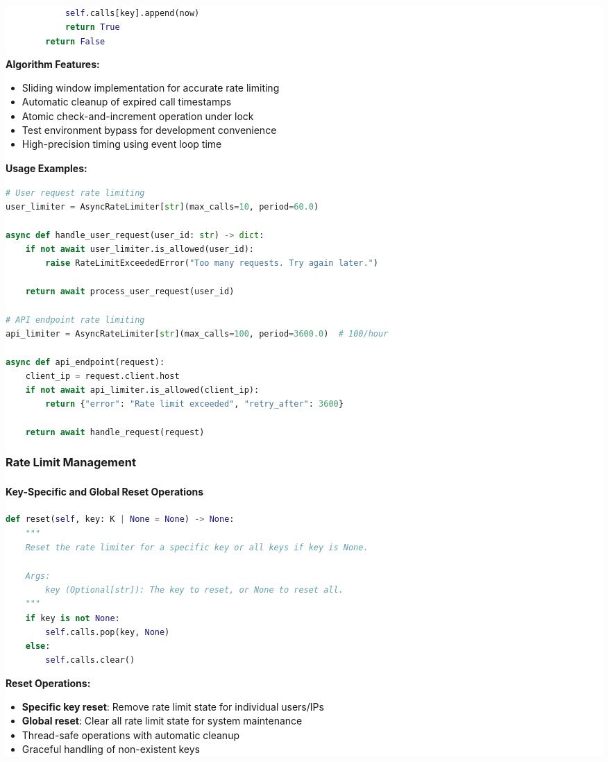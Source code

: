 ```python
            self.calls[key].append(now)
            return True
        return False
```

**Algorithm Features:**
- Sliding window implementation for accurate rate limiting
- Automatic cleanup of expired call timestamps
- Atomic check-and-increment operation under lock
- Test environment bypass for development convenience
- High-precision timing using event loop time

**Usage Examples:**
```python
# User request rate limiting
user_limiter = AsyncRateLimiter[str](max_calls=10, period=60.0)

async def handle_user_request(user_id: str) -> dict:
    if not await user_limiter.is_allowed(user_id):
        raise RateLimitExceededError("Too many requests. Try again later.")
    
    return await process_user_request(user_id)

# API endpoint rate limiting
api_limiter = AsyncRateLimiter[str](max_calls=100, period=3600.0)  # 100/hour

async def api_endpoint(request):
    client_ip = request.client.host
    if not await api_limiter.is_allowed(client_ip):
        return {"error": "Rate limit exceeded", "retry_after": 3600}
    
    return await handle_request(request)
```

### Rate Limit Management

#### Key-Specific and Global Reset Operations

```python
def reset(self, key: K | None = None) -> None:
    """
    Reset the rate limiter for a specific key or all keys if key is None.

    Args:
        key (Optional[str]): The key to reset, or None to reset all.
    """
    if key is not None:
        self.calls.pop(key, None)
    else:
        self.calls.clear()
```

**Reset Operations:**
- **Specific key reset**: Remove rate limit state for individual users/IPs
- **Global reset**: Clear all rate limit state for system maintenance
- Thread-safe operations with automatic cleanup
- Graceful handling of non-existent keys
